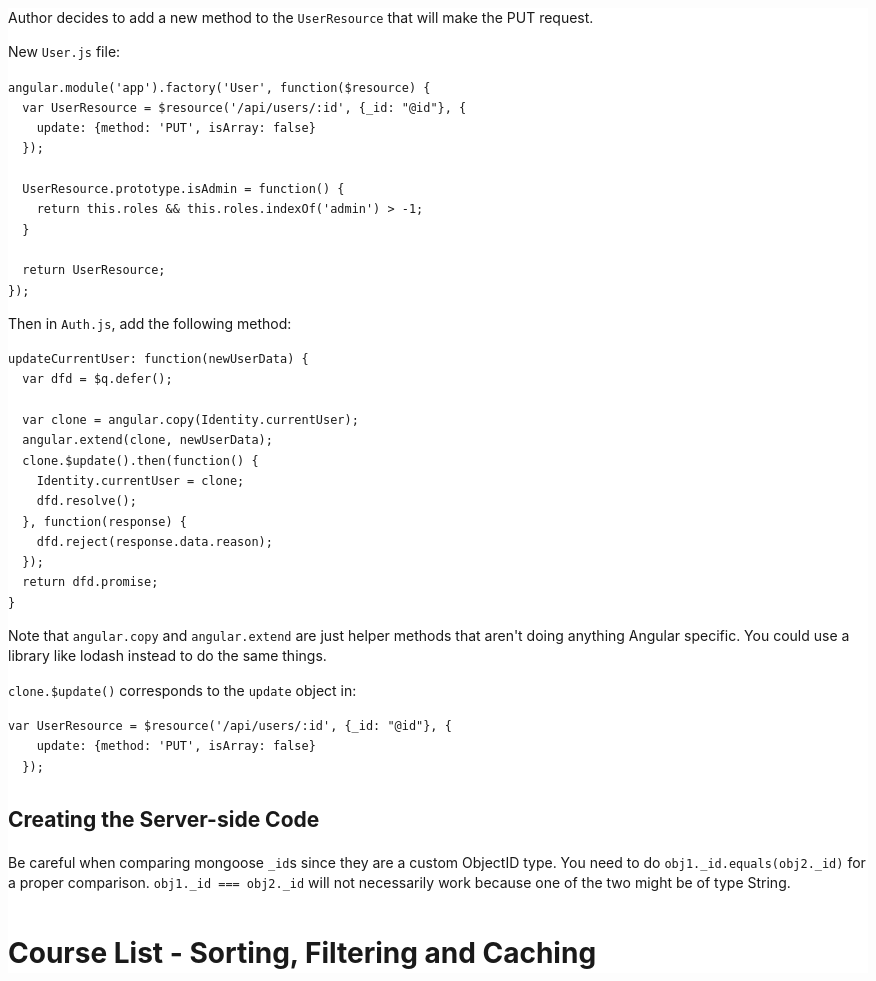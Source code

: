 Author decides to add a new method to the `UserResource` that will make the PUT request.

New `User.js` file:

```
angular.module('app').factory('User', function($resource) {
  var UserResource = $resource('/api/users/:id', {_id: "@id"}, {
    update: {method: 'PUT', isArray: false}
  });

  UserResource.prototype.isAdmin = function() {
    return this.roles && this.roles.indexOf('admin') > -1;
  }

  return UserResource;
});
```

Then in `Auth.js`, add the following method:

```
updateCurrentUser: function(newUserData) {
  var dfd = $q.defer();

  var clone = angular.copy(Identity.currentUser);
  angular.extend(clone, newUserData);
  clone.$update().then(function() {
    Identity.currentUser = clone;
    dfd.resolve();
  }, function(response) {
    dfd.reject(response.data.reason);
  });
  return dfd.promise;
}
```

Note that `angular.copy` and `angular.extend` are just helper methods that aren't doing anything Angular specific. You could use a library like lodash instead to do the same things.

`clone.$update()` corresponds to the `update` object in:

```
var UserResource = $resource('/api/users/:id', {_id: "@id"}, {
    update: {method: 'PUT', isArray: false}
  });
```

## Creating the Server-side Code

Be careful when comparing mongoose `_id`s since they are a custom ObjectID type. You need to do `obj1._id.equals(obj2._id)` for a proper comparison. `obj1._id === obj2._id` will not necessarily work because one of the two might be of type String.

# Course List - Sorting, Filtering and Caching
